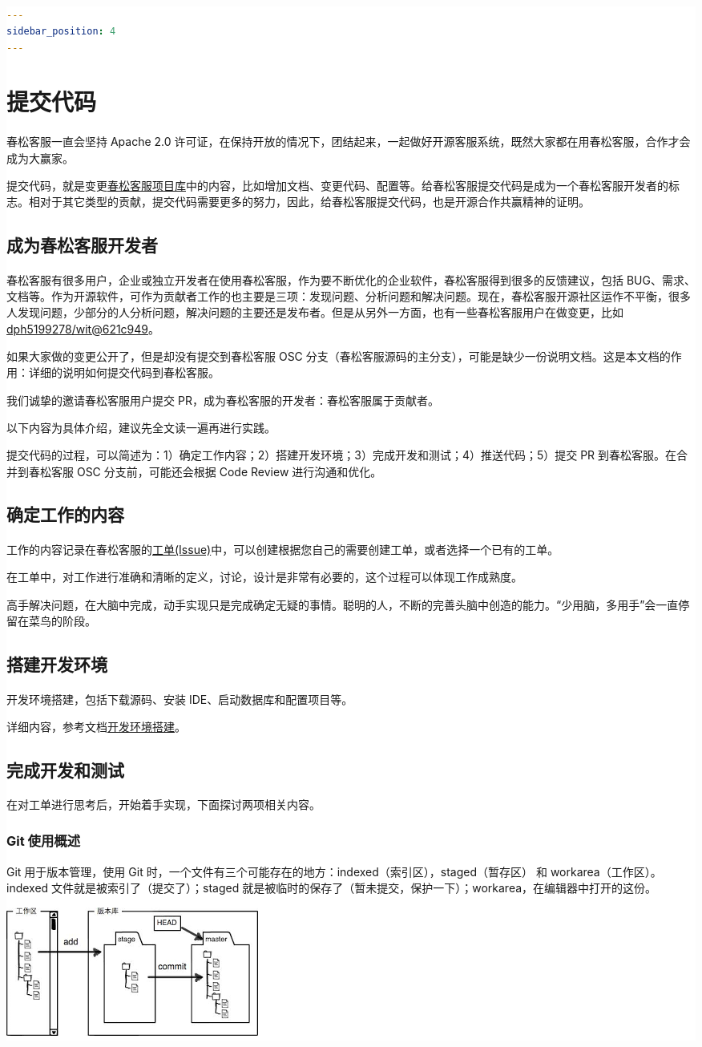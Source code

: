 ```yaml
---
sidebar_position: 4
---
```


# 提交代码

春松客服一直会坚持 Apache 2.0 许可证，在保持开放的情况下，团结起来，一起做好开源客服系统，既然大家都在用春松客服，合作才会成为大赢家。

提交代码，就是变更[春松客服项目库](https://github.com/chatopera/cskefu)中的内容，比如增加文档、变更代码、配置等。给春松客服提交代码是成为一个春松客服开发者的标志。相对于其它类型的贡献，提交代码需要更多的努力，因此，给春松客服提交代码，也是开源合作共赢精神的证明。

## 成为春松客服开发者

春松客服有很多用户，企业或独立开发者在使用春松客服，作为要不断优化的企业软件，春松客服得到很多的反馈建议，包括 BUG、需求、文档等。作为开源软件，可作为贡献者工作的也主要是三项：发现问题、分析问题和解决问题。现在，春松客服开源社区运作不平衡，很多人发现问题，少部分的人分析问题，解决问题的主要还是发布者。但是从另外一方面，也有一些春松客服用户在做变更，比如 [dph5199278/wit@621c949](https://github.com/dph5199278/wit/commit/621c949e471e8338045d0fef51dd77800dda950e)。

如果大家做的变更公开了，但是却没有提交到春松客服 OSC 分支（春松客服源码的主分支），可能是缺少一份说明文档。这是本文档的作用：详细的说明如何提交代码到春松客服。

我们诚挚的邀请春松客服用户提交 PR，成为春松客服的开发者：春松客服属于贡献者。

以下内容为具体介绍，建议先全文读一遍再进行实践。

提交代码的过程，可以简述为：1）确定工作内容；2）搭建开发环境；3）完成开发和测试；4）推送代码；5）提交 PR 到春松客服。在合并到春松客服 OSC 分支前，可能还会根据 Code Review 进行沟通和优化。

## 确定工作的内容

工作的内容记录在春松客服的[工单(Issue)](https://github.com/chatopera/cskefu/issues)中，可以创建根据您自己的需要创建工单，或者选择一个已有的工单。

在工单中，对工作进行准确和清晰的定义，讨论，设计是非常有必要的，这个过程可以体现工作成熟度。

高手解决问题，在大脑中完成，动手实现只是完成确定无疑的事情。聪明的人，不断的完善头脑中创造的能力。“少用脑，多用手”会一直停留在菜鸟的阶段。

## 搭建开发环境

开发环境搭建，包括下载源码、安装 IDE、启动数据库和配置项目等。

详细内容，参考文档[开发环境搭建](https://docs.chatopera.com/products/cskefu/osc/engineering.html)。

## 完成开发和测试

在对工单进行思考后，开始着手实现，下面探讨两项相关内容。

### Git 使用概述

Git 用于版本管理，使用 Git 时，一个文件有三个可能存在的地方：indexed（索引区），staged（暂存区） 和 workarea（工作区）。indexed 文件就是被索引了（提交了）；staged 就是被临时的保存了（暂未提交，保护一下）；workarea，在编辑器中打开的这份。

![Git 使用概述](../images/products/cskefu/git-scm-intro.png)
